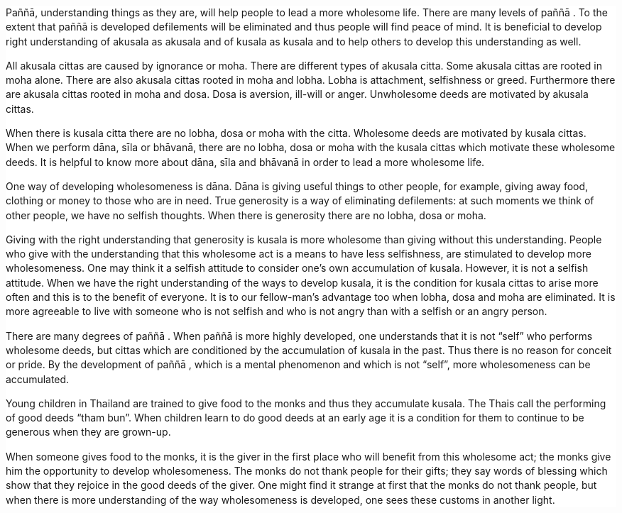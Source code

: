 Paññā, understanding things as they are, will help people to lead a more
wholesome life. There are many levels of paññā . To the extent that
paññā is developed defilements will be eliminated and thus people will
find peace of mind. It is beneficial to develop right understanding of
akusala as akusala and of kusala as kusala and to help others to develop
this understanding as well.

All akusala cittas are caused by ignorance or moha. There are different
types of akusala citta. Some akusala cittas are rooted in moha alone.
There are also akusala cittas rooted in moha and lobha. Lobha is
attachment, selfishness or greed. Furthermore there are akusala cittas
rooted in moha and dosa. Dosa is aversion, ill-will or anger.
Unwholesome deeds are motivated by akusala cittas.

When there is kusala citta there are no lobha, dosa or moha with the
citta. Wholesome deeds are motivated by kusala cittas. When we perform
dāna, sīla or bhāvanā, there are no lobha, dosa or moha with the kusala
cittas which motivate these wholesome deeds. It is helpful to know more
about dāna, sīla and bhāvanā in order to lead a more wholesome life.

One way of developing wholesomeness is dāna. Dāna is giving useful
things to other people, for example, giving away food, clothing or money
to those who are in need. True generosity is a way of eliminating
defilements: at such moments we think of other people, we have no
selfish thoughts. When there is generosity there are no lobha, dosa or
moha.

Giving with the right understanding that generosity is kusala is more
wholesome than giving without this understanding. People who give with
the understanding that this wholesome act is a means to have less
selfishness, are stimulated to develop more wholesomeness. One may think
it a selfish attitude to consider one’s own accumulation of kusala.
However, it is not a selfish attitude. When we have the right
understanding of the ways to develop kusala, it is the condition for
kusala cittas to arise more often and this is to the benefit of
everyone. It is to our fellow-man’s advantage too when lobha, dosa and
moha are eliminated. It is more agreeable to live with someone who is
not selfish and who is not angry than with a selfish or an angry person.

There are many degrees of paññā . When paññā is more highly developed,
one understands that it is not “self” who performs wholesome deeds, but
cittas which are conditioned by the accumulation of kusala in the past.
Thus there is no reason for conceit or pride. By the development of
paññā , which is a mental phenomenon and which is not “self”, more
wholesomeness can be accumulated.

Young children in Thailand are trained to give food to the monks and
thus they accumulate kusala. The Thais call the performing of good deeds
“tham bun”. When children learn to do good deeds at an early age it is a
condition for them to continue to be generous when they are grown-up.

When someone gives food to the monks, it is the giver in the first place
who will benefit from this wholesome act; the monks give him the
opportunity to develop wholesomeness. The monks do not thank people for
their gifts; they say words of blessing which show that they rejoice in
the good deeds of the giver. One might find it strange at first that the
monks do not thank people, but when there is more understanding of the
way wholesomeness is developed, one sees these customs in another light.
